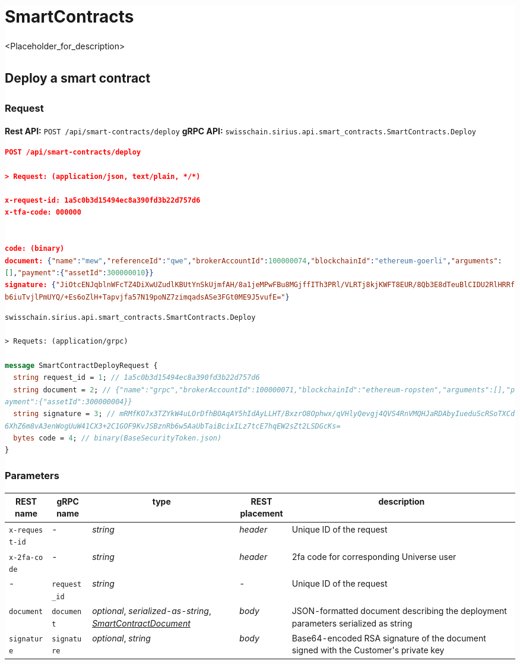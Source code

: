 # SmartContracts
<Placeholder_for_description>

## Deploy a smart contract

### Request

**Rest API:** `POST /api/smart-contracts/deploy`
**gRPC API:** `swisschain.sirius.api.smart_contracts.SmartContracts.Deploy`


```json
POST /api/smart-contracts/deploy

> Request: (application/json, text/plain, */*)

x-request-id: 1a5c0b3d15494ec8a390fd3b22d757d6
x-tfa-code: 000000  


code: (binary)
document: {"name":"mew","referenceId":"qwe","brokerAccountId":100000074,"blockchainId":"ethereum-goerli","arguments":[],"payment":{"assetId":300000010}}
signature: {"JiOtcENJqblnWFcTZ4DiXwUZudlKBUtYnSkUjmfAH/8a1jeMPwFBu8MGjffITh3PRl/VLRTj8kjKWFT8EUR/8Qb3E8dTeuBlCIDU2RlHRRfb6iuTvjlPmUYQ/+Es6oZlH+Tapvjfa57N19poNZ7zimqadsASe3FGt0ME9J5vufE="}


```

```protobuf
swisschain.sirius.api.smart_contracts.SmartContracts.Deploy

> Requets: (application/grpc)

message SmartContractDeployRequest {
  string request_id = 1; // 1a5c0b3d15494ec8a390fd3b22d757d6
  string document = 2; // {"name":"grpc","brokerAccountId":100000071,"blockchainId":"ethereum-ropsten","arguments":[],"payment":{"assetId":300000004}}
  string signature = 3; // mRMfKO7x3TZYkW4uLOrDfhBOAqAY5hIdAyLLHT/BxzrO8Ophwx/qVHlyQevgj4QVS4RnVMQHJaRDAbyIueduScRSoTXCd6XhZ6m8vA3enWogUuW41CX3+2C1GOF9KvJSBznRb6w5AaUbTaiBcixILz7tcE7hqEW2sZt2LSDGcKs=
  bytes code = 4; // binary(BaseSecurityToken.json)
}
```

### Parameters

REST name | gRPC name | type | REST placement | description 
--------- | --------- | ---- | -------------- | -----------
`x-request-id` | - | *string* | *header* | Unique ID of the request
`x-2fa-code` | - | *string* | *header* | 2fa code for corresponding Universe user
 - | `request_id` | *string* | - | Unique ID of the request
`document` | `document` | *optional*, *serialized-as-string*, *[SmartContractDocument](#smartcontractdocument-object)* | *body* | JSON-formatted document describing the deployment parameters serialized as string
`signature` | `signature` | *optional*, *string* | *body* | Base64-encoded RSA signature of the document signed with the Customer's private key
